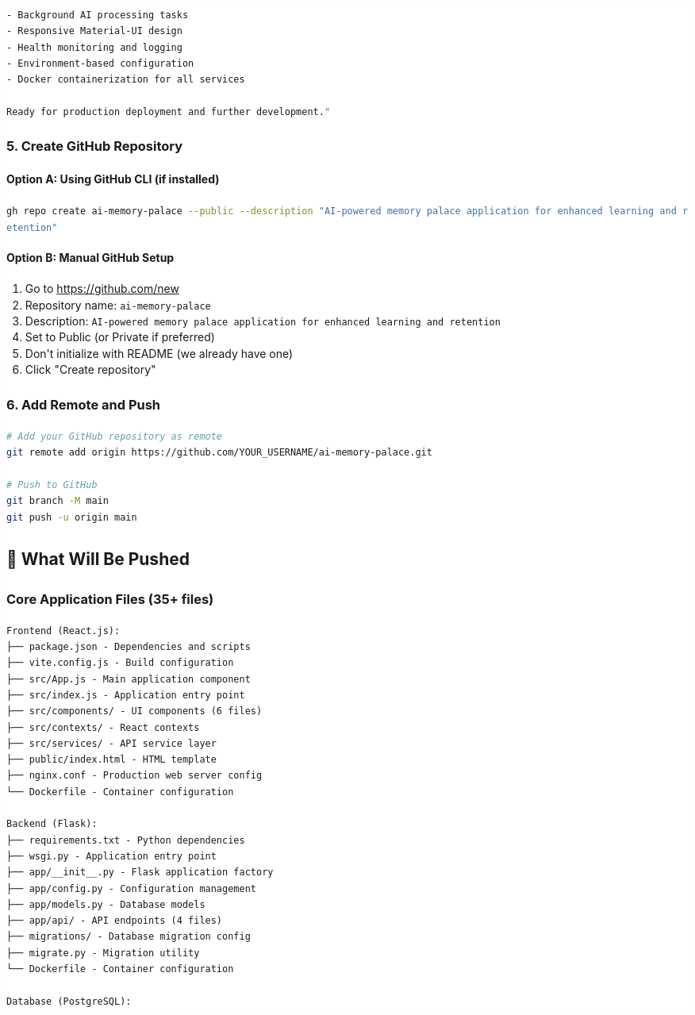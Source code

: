 ```bash
- Background AI processing tasks
- Responsive Material-UI design
- Health monitoring and logging
- Environment-based configuration
- Docker containerization for all services

Ready for production deployment and further development."
```

### 5. Create GitHub Repository

#### Option A: Using GitHub CLI (if installed)
```bash
gh repo create ai-memory-palace --public --description "AI-powered memory palace application for enhanced learning and retention"
```

#### Option B: Manual GitHub Setup
1. Go to https://github.com/new
2. Repository name: `ai-memory-palace`
3. Description: `AI-powered memory palace application for enhanced learning and retention`
4. Set to Public (or Private if preferred)
5. Don't initialize with README (we already have one)
6. Click "Create repository"

### 6. Add Remote and Push
```bash
# Add your GitHub repository as remote
git remote add origin https://github.com/YOUR_USERNAME/ai-memory-palace.git

# Push to GitHub
git branch -M main
git push -u origin main
```

## 📁 What Will Be Pushed

### Core Application Files (35+ files)
```
Frontend (React.js):
├── package.json - Dependencies and scripts
├── vite.config.js - Build configuration
├── src/App.js - Main application component
├── src/index.js - Application entry point
├── src/components/ - UI components (6 files)
├── src/contexts/ - React contexts
├── src/services/ - API service layer
├── public/index.html - HTML template
├── nginx.conf - Production web server config
└── Dockerfile - Container configuration

Backend (Flask):
├── requirements.txt - Python dependencies
├── wsgi.py - Application entry point
├── app/__init__.py - Flask application factory
├── app/config.py - Configuration management
├── app/models.py - Database models
├── app/api/ - API endpoints (4 files)
├── migrations/ - Database migration config
├── migrate.py - Migration utility
└── Dockerfile - Container configuration

Database (PostgreSQL):
```